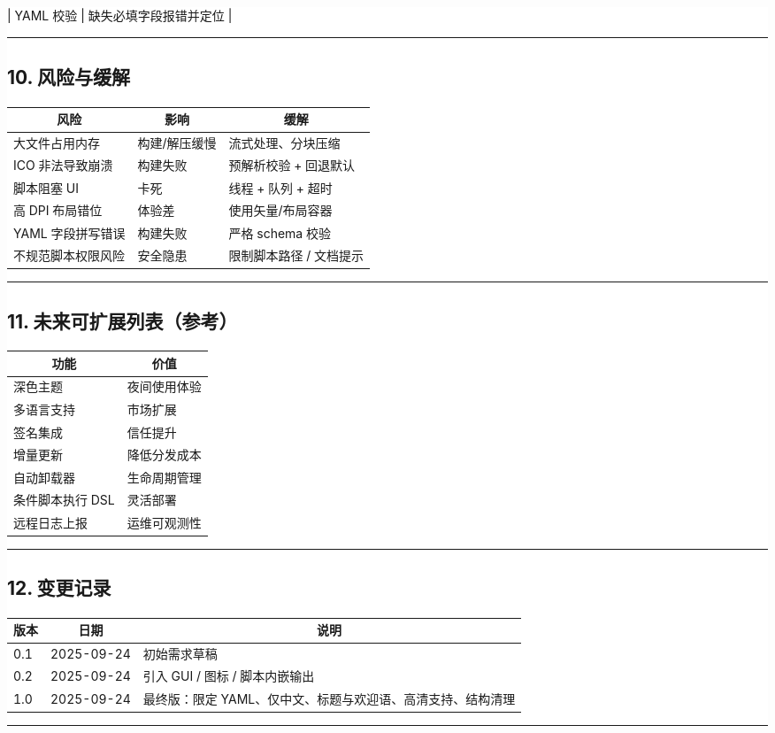 | YAML 校验    | 缺失必填字段报错并定位       |

---

## 10. 风险与缓解

| 风险               | 影响          | 缓解                    |
| ------------------ | ------------- | ----------------------- |
| 大文件占用内存     | 构建/解压缓慢 | 流式处理、分块压缩      |
| ICO 非法导致崩溃   | 构建失败      | 预解析校验 + 回退默认   |
| 脚本阻塞 UI        | 卡死          | 线程 + 队列 + 超时      |
| 高 DPI 布局错位    | 体验差        | 使用矢量/布局容器       |
| YAML 字段拼写错误  | 构建失败      | 严格 schema 校验        |
| 不规范脚本权限风险 | 安全隐患      | 限制脚本路径 / 文档提示 |

---

## 11. 未来可扩展列表（参考）

| 功能             | 价值         |
| ---------------- | ------------ |
| 深色主题         | 夜间使用体验 |
| 多语言支持       | 市场扩展     |
| 签名集成         | 信任提升     |
| 增量更新         | 降低分发成本 |
| 自动卸载器       | 生命周期管理 |
| 条件脚本执行 DSL | 灵活部署     |
| 远程日志上报     | 运维可观测性 |

---

## 12. 变更记录

| 版本 | 日期       | 说明                                                        |
| ---- | ---------- | ----------------------------------------------------------- |
| 0.1  | 2025-09-24 | 初始需求草稿                                                |
| 0.2  | 2025-09-24 | 引入 GUI / 图标 / 脚本内嵌输出                              |
| 1.0  | 2025-09-24 | 最终版：限定 YAML、仅中文、标题与欢迎语、高清支持、结构清理 |

---
